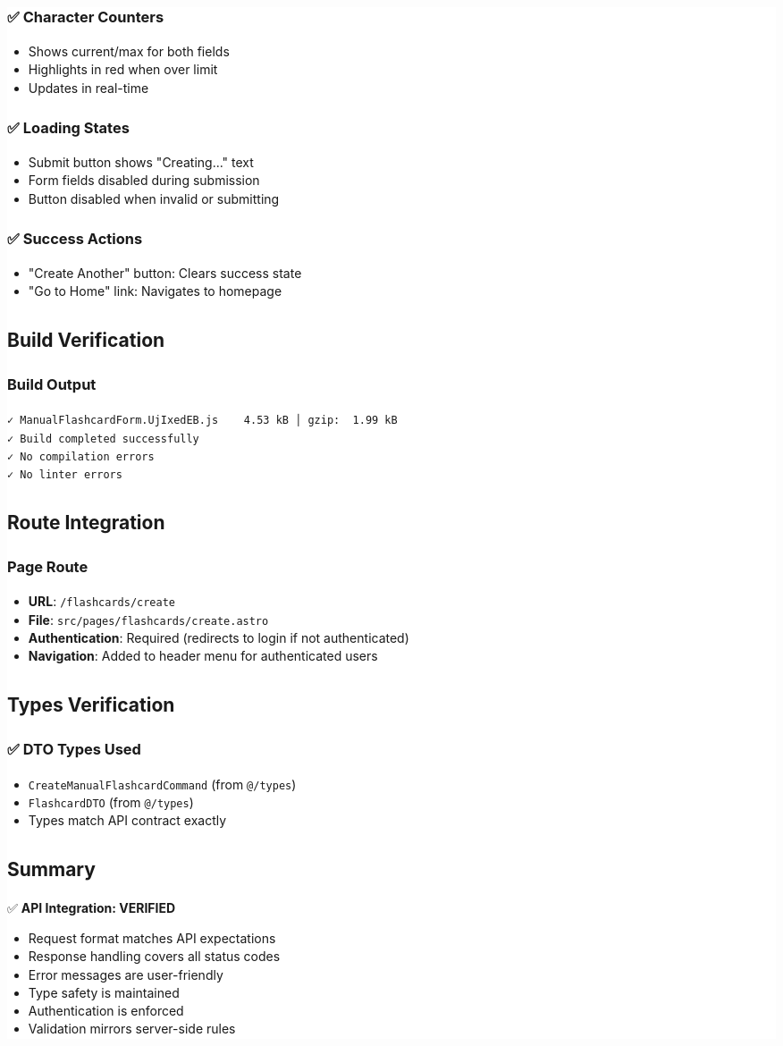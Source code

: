 ### ✅ Character Counters
- Shows current/max for both fields
- Highlights in red when over limit
- Updates in real-time

### ✅ Loading States
- Submit button shows "Creating..." text
- Form fields disabled during submission
- Button disabled when invalid or submitting

### ✅ Success Actions
- "Create Another" button: Clears success state
- "Go to Home" link: Navigates to homepage

## Build Verification

### Build Output
```
✓ ManualFlashcardForm.UjIxedEB.js    4.53 kB │ gzip:  1.99 kB
✓ Build completed successfully
✓ No compilation errors
✓ No linter errors
```

## Route Integration

### Page Route
- **URL**: `/flashcards/create`
- **File**: `src/pages/flashcards/create.astro`
- **Authentication**: Required (redirects to login if not authenticated)
- **Navigation**: Added to header menu for authenticated users

## Types Verification

### ✅ DTO Types Used
- `CreateManualFlashcardCommand` (from `@/types`)
- `FlashcardDTO` (from `@/types`)
- Types match API contract exactly

## Summary

✅ **API Integration: VERIFIED**
- Request format matches API expectations
- Response handling covers all status codes
- Error messages are user-friendly
- Type safety is maintained
- Authentication is enforced
- Validation mirrors server-side rules
